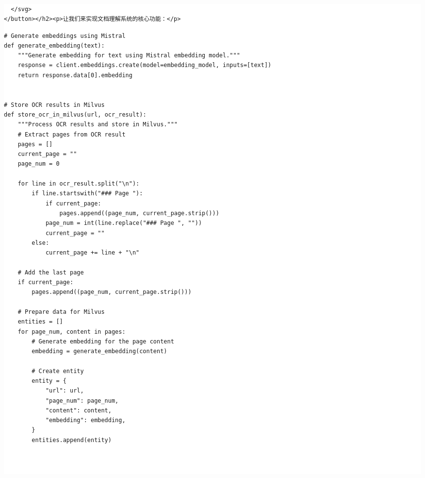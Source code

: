       </svg>
    </button></h2><p>让我们来实现文档理解系统的核心功能：</p>
<pre><code translate="no" class="language-python"><span class="hljs-comment"># Generate embeddings using Mistral</span>
<span class="hljs-keyword">def</span> <span class="hljs-title function_">generate_embedding</span>(<span class="hljs-params">text</span>):
    <span class="hljs-string">&quot;&quot;&quot;Generate embedding for text using Mistral embedding model.&quot;&quot;&quot;</span>
    response = client.embeddings.create(model=embedding_model, inputs=[text])
    <span class="hljs-keyword">return</span> response.data[<span class="hljs-number">0</span>].embedding


<span class="hljs-comment"># Store OCR results in Milvus</span>
<span class="hljs-keyword">def</span> <span class="hljs-title function_">store_ocr_in_milvus</span>(<span class="hljs-params">url, ocr_result</span>):
    <span class="hljs-string">&quot;&quot;&quot;Process OCR results and store in Milvus.&quot;&quot;&quot;</span>
    <span class="hljs-comment"># Extract pages from OCR result</span>
    pages = []
    current_page = <span class="hljs-string">&quot;&quot;</span>
    page_num = <span class="hljs-number">0</span>

    <span class="hljs-keyword">for</span> line <span class="hljs-keyword">in</span> ocr_result.split(<span class="hljs-string">&quot;\n&quot;</span>):
        <span class="hljs-keyword">if</span> line.startswith(<span class="hljs-string">&quot;### Page &quot;</span>):
            <span class="hljs-keyword">if</span> current_page:
                pages.append((page_num, current_page.strip()))
            page_num = <span class="hljs-built_in">int</span>(line.replace(<span class="hljs-string">&quot;### Page &quot;</span>, <span class="hljs-string">&quot;&quot;</span>))
            current_page = <span class="hljs-string">&quot;&quot;</span>
        <span class="hljs-keyword">else</span>:
            current_page += line + <span class="hljs-string">&quot;\n&quot;</span>

    <span class="hljs-comment"># Add the last page</span>
    <span class="hljs-keyword">if</span> current_page:
        pages.append((page_num, current_page.strip()))

    <span class="hljs-comment"># Prepare data for Milvus</span>
    entities = []
    <span class="hljs-keyword">for</span> page_num, content <span class="hljs-keyword">in</span> pages:
        <span class="hljs-comment"># Generate embedding for the page content</span>
        embedding = generate_embedding(content)

        <span class="hljs-comment"># Create entity</span>
        entity = {
            <span class="hljs-string">&quot;url&quot;</span>: url,
            <span class="hljs-string">&quot;page_num&quot;</span>: page_num,
            <span class="hljs-string">&quot;content&quot;</span>: content,
            <span class="hljs-string">&quot;embedding&quot;</span>: embedding,
        }
        entities.append(entity)
